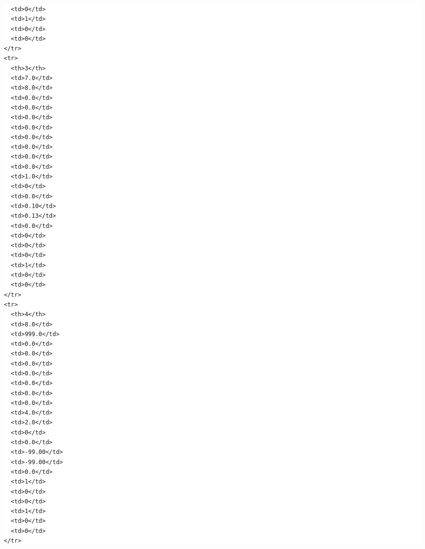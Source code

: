      <td>0</td>
      <td>1</td>
      <td>0</td>
      <td>0</td>
    </tr>
    <tr>
      <th>3</th>
      <td>7.0</td>
      <td>8.0</td>
      <td>0.0</td>
      <td>0.0</td>
      <td>0.0</td>
      <td>0.0</td>
      <td>0.0</td>
      <td>0.0</td>
      <td>0.0</td>
      <td>0.0</td>
      <td>1.0</td>
      <td>0</td>
      <td>0.0</td>
      <td>0.10</td>
      <td>0.13</td>
      <td>0.0</td>
      <td>0</td>
      <td>0</td>
      <td>0</td>
      <td>1</td>
      <td>0</td>
      <td>0</td>
    </tr>
    <tr>
      <th>4</th>
      <td>8.0</td>
      <td>999.0</td>
      <td>0.0</td>
      <td>0.0</td>
      <td>0.0</td>
      <td>0.0</td>
      <td>0.0</td>
      <td>0.0</td>
      <td>0.0</td>
      <td>4.0</td>
      <td>2.0</td>
      <td>0</td>
      <td>0.0</td>
      <td>-99.00</td>
      <td>-99.00</td>
      <td>0.0</td>
      <td>1</td>
      <td>0</td>
      <td>0</td>
      <td>1</td>
      <td>0</td>
      <td>0</td>
    </tr>
  </tbody>
</table>
</div>
